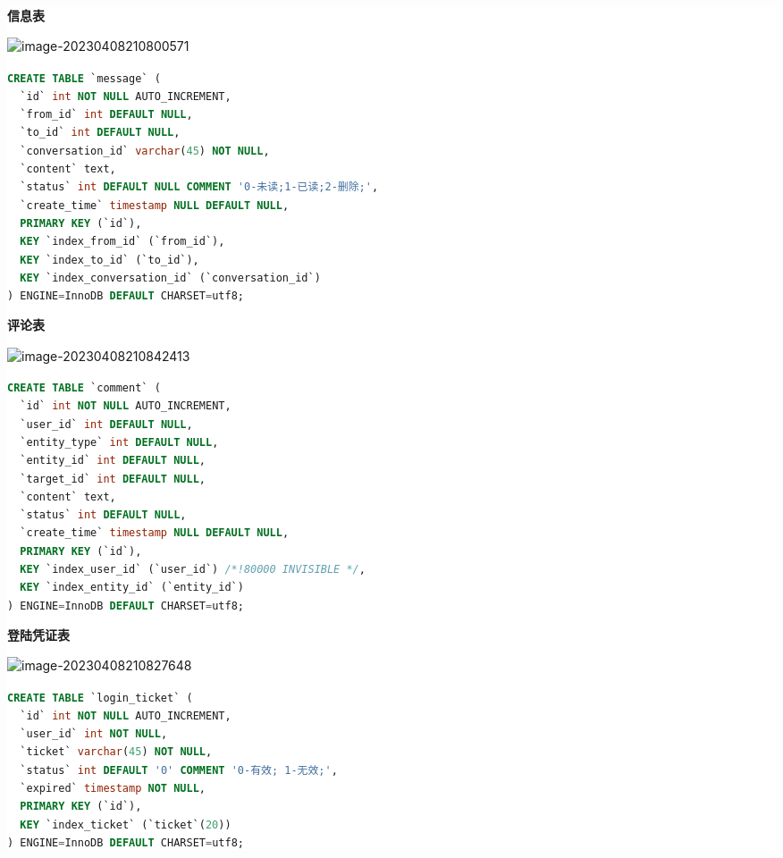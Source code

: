 **信息表**

![image-20230408210800571](http://longls777.oss-cn-beijing.aliyuncs.com/img/image-20230408210800571.png)

```sql
CREATE TABLE `message` (
  `id` int NOT NULL AUTO_INCREMENT,
  `from_id` int DEFAULT NULL,
  `to_id` int DEFAULT NULL,
  `conversation_id` varchar(45) NOT NULL,
  `content` text,
  `status` int DEFAULT NULL COMMENT '0-未读;1-已读;2-删除;',
  `create_time` timestamp NULL DEFAULT NULL,
  PRIMARY KEY (`id`),
  KEY `index_from_id` (`from_id`),
  KEY `index_to_id` (`to_id`),
  KEY `index_conversation_id` (`conversation_id`)
) ENGINE=InnoDB DEFAULT CHARSET=utf8;
```

**评论表**

![image-20230408210842413](http://longls777.oss-cn-beijing.aliyuncs.com/img/image-20230408210842413.png)

```sql
CREATE TABLE `comment` (
  `id` int NOT NULL AUTO_INCREMENT,
  `user_id` int DEFAULT NULL,
  `entity_type` int DEFAULT NULL,
  `entity_id` int DEFAULT NULL,
  `target_id` int DEFAULT NULL,
  `content` text,
  `status` int DEFAULT NULL,
  `create_time` timestamp NULL DEFAULT NULL,
  PRIMARY KEY (`id`),
  KEY `index_user_id` (`user_id`) /*!80000 INVISIBLE */,
  KEY `index_entity_id` (`entity_id`)
) ENGINE=InnoDB DEFAULT CHARSET=utf8;
```

**登陆凭证表**

![image-20230408210827648](http://longls777.oss-cn-beijing.aliyuncs.com/img/image-20230408210827648.png)

```sql
CREATE TABLE `login_ticket` (
  `id` int NOT NULL AUTO_INCREMENT,
  `user_id` int NOT NULL,
  `ticket` varchar(45) NOT NULL,
  `status` int DEFAULT '0' COMMENT '0-有效; 1-无效;',
  `expired` timestamp NOT NULL,
  PRIMARY KEY (`id`),
  KEY `index_ticket` (`ticket`(20))
) ENGINE=InnoDB DEFAULT CHARSET=utf8;
```
